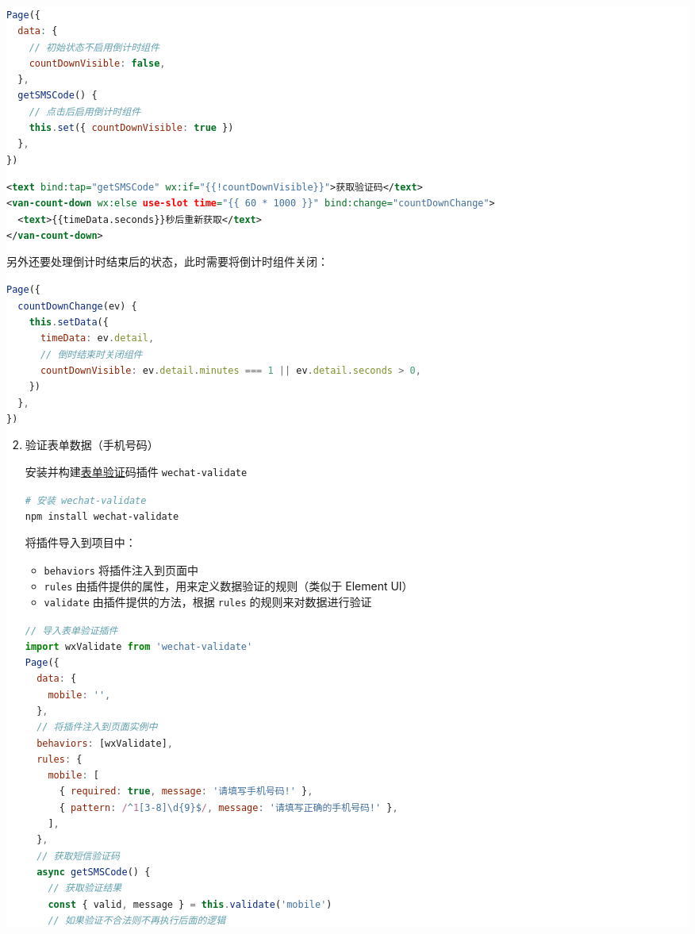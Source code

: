    ```javascript
   Page({
     data: {
       // 初始状态不启用倒计时组件
       countDownVisible: false,
     },
     getSMSCode() {
       // 点击后启用倒计时组件
       this.set({ countDownVisible: true })
     },
   })
   ```

   ```xml
   <text bind:tap="getSMSCode" wx:if="{{!countDownVisible}}">获取验证码</text>
   <van-count-down wx:else use-slot time="{{ 60 * 1000 }}" bind:change="countDownChange">
     <text>{{timeData.seconds}}秒后重新获取</text>
   </van-count-down>
   ```

   另外还要处理倒计时结束后的状态，此时需要将倒计时组件关闭：

   ```javascript
   Page({
     countDownChange(ev) {
       this.setData({
         timeData: ev.detail,
         // 倒时结束时关闭组件
         countDownVisible: ev.detail.minutes === 1 || ev.detail.seconds > 0,
       })
     },
   })
   ```

2. 验证表单数据（手机号码）

   安装并构建[表单验证](https://www.npmjs.com/package/wechat-validate)码插件 `wechat-validate`

   ```bash
   # 安装 wechat-validate
   npm install wechat-validate
   ```

   将插件导入到项目中：

   - `behaviors` 将插件注入到页面中
   - `rules` 由插件提供的属性，用来定义数据验证的规则（类似于 Element UI）
   - `validate` 由插件提供的方法，根据 `rules` 的规则来对数据进行验证

   ```javascript
   // 导入表单验证插件
   import wxValidate from 'wechat-validate'
   Page({
     data: {
       mobile: '',
     },
     // 将插件注入到页面实例中
     behaviors: [wxValidate],
     rules: {
       mobile: [
         { required: true, message: '请填写手机号码!' },
         { pattern: /^1[3-8]\d{9}$/, message: '请填写正确的手机号码!' },
       ],
     },
     // 获取短信验证码
     async getSMSCode() {
       // 获取验证结果
       const { valid, message } = this.validate('mobile')
       // 如果验证不合法则不再执行后面的逻辑
   ```